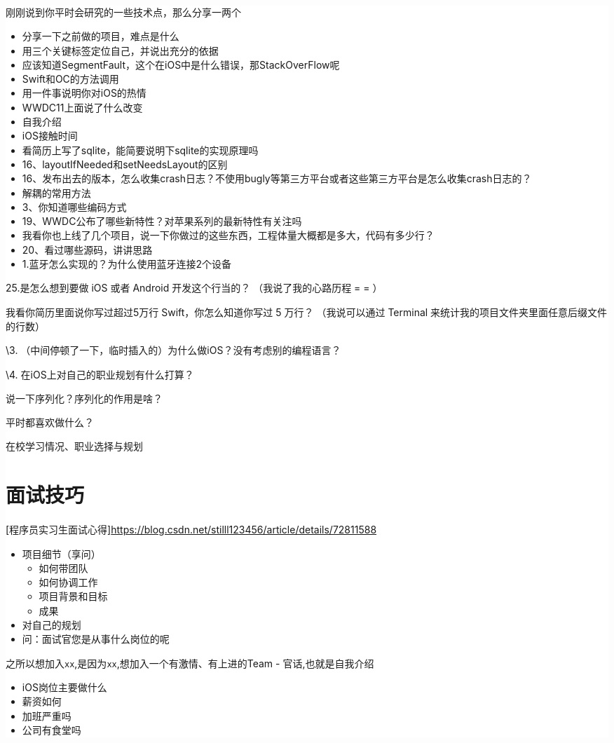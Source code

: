 刚刚说到你平时会研究的一些技术点，那么分享一两个

- 分享一下之前做的项目，难点是什么
- 用三个关键标签定位自己，并说出充分的依据
- 应该知道SegmentFault，这个在iOS中是什么错误，那StackOverFlow呢
- Swift和OC的方法调用
- 用一件事说明你对iOS的热情
- WWDC11上面说了什么改变
- 自我介绍
- iOS接触时间
- 看简历上写了sqlite，能简要说明下sqlite的实现原理吗
- 16、layoutIfNeeded和setNeedsLayout的区别
- 16、发布出去的版本，怎么收集crash日志？不使用bugly等第三方平台或者这些第三方平台是怎么收集crash日志的？
- 解耦的常用方法
- 3、你知道哪些编码方式
- 19、WWDC公布了哪些新特性？对苹果系列的最新特性有关注吗
- 我看你也上线了几个项目，说一下你做过的这些东西，工程体量大概都是多大，代码有多少行？
- 20、看过哪些源码，讲讲思路
- 1.蓝牙怎么实现的？为什么使用蓝牙连接2个设备

25.是怎么想到要做 iOS 或者 Android 开发这个行当的？
 （我说了我的心路历程  = = ）

我看你简历里面说你写过超过5万行 Swift，你怎么知道你写过 5 万行？
 （我说可以通过 Terminal 来统计我的项目文件夹里面任意后缀文件的行数）

\3. （中间停顿了一下，临时插入的）为什么做iOS？没有考虑别的编程语言？

\4. 在iOS上对自己的职业规划有什么打算？

 说一下序列化？序列化的作用是啥？  

 平时都喜欢做什么？  

在校学习情况、职业选择与规划



# 面试技巧

[程序员实习生面试心得]https://blog.csdn.net/stilll123456/article/details/72811588

- 项目细节（享问）
  - 如何带团队
  - 如何协调工作
  - 项目背景和目标
  - 成果
- 对自己的规划
- 问：面试官您是从事什么岗位的呢

之所以想加入`xx`,是因为`xx`,想加入一个有激情、有上进的Team - 官话,也就是自我介绍

- iOS岗位主要做什么
- 薪资如何
- 加班严重吗
- 公司有食堂吗
